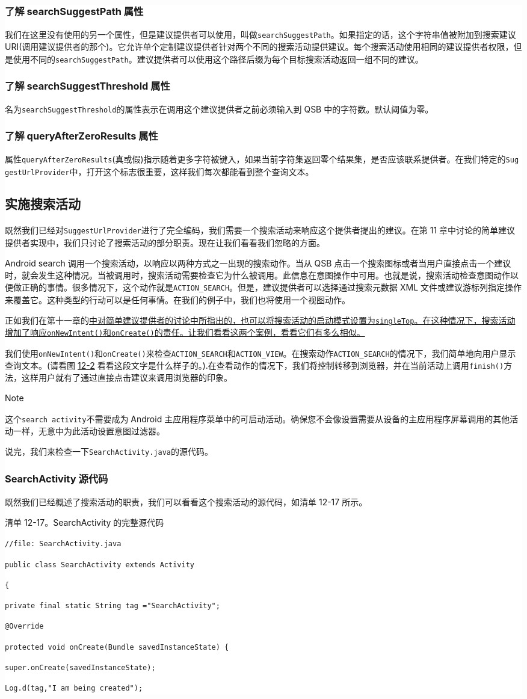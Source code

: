 ### 了解 searchSuggestPath 属性

我们在这里没有使用的另一个属性，但是建议提供者可以使用，叫做`searchSuggestPath`。如果指定的话，这个字符串值被附加到搜索建议 URI(调用建议提供者的那个)。它允许单个定制建议提供者针对两个不同的搜索活动提供建议。每个搜索活动使用相同的建议提供者权限，但是使用不同的`searchSuggestPath`。建议提供者可以使用这个路径后缀为每个目标搜索活动返回一组不同的建议。

### 了解 searchSuggestThreshold 属性

名为`searchSuggestThreshold`的属性表示在调用这个建议提供者之前必须输入到 QSB 中的字符数。默认阈值为零。

### 了解 queryAfterZeroResults 属性

属性`queryAfterZeroResults`(真或假)指示随着更多字符被键入，如果当前字符集返回零个结果集，是否应该联系提供者。在我们特定的`SuggestUrlProvider`中，打开这个标志很重要，这样我们每次都能看到整个查询文本。

## 实施搜索活动

既然我们已经对`SuggestUrlProvider`进行了完全编码，我们需要一个搜索活动来响应这个提供者提出的建议。在第 11 章中讨论的简单建议提供者实现中，我们只讨论了搜索活动的部分职责。现在让我们看看我们忽略的方面。

Android search 调用一个搜索活动，以响应以两种方式之一出现的搜索动作。当从 QSB 点击一个搜索图标或者当用户直接点击一个建议时，就会发生这种情况。当被调用时，搜索活动需要检查它为什么被调用。此信息在意图操作中可用。也就是说，搜索活动检查意图动作以便做正确的事情。很多情况下，这个动作就是`ACTION_SEARCH`。但是，建议提供者可以选择通过搜索元数据 XML 文件或建议游标列指定操作来覆盖它。这种类型的行动可以是任何事情。在我们的例子中，我们也将使用一个视图动作。

正如我们在第十一章的[中对简单建议提供者的讨论中所指出的，也可以将搜索活动的启动模式设置为`singleTop`。在这种情况下，搜索活动增加了响应`onNewIntent()`和`onCreate()`的责任。让我们看看这两个案例，看看它们有多么相似。](11.html)

我们使用`onNewIntent()`和`onCreate()`来检查`ACTION_SEARCH`和`ACTION_VIEW`。在搜索动作`ACTION_SEARCH`的情况下，我们简单地向用户显示查询文本。(请看图 [12-2](#Fig2) 看看这段文字是什么样子的。).在查看动作的情况下，我们将控制转移到浏览器，并在当前活动上调用`finish()`方法，这样用户就有了通过直接点击建议来调用浏览器的印象。

Note

这个`search activity`不需要成为 Android 主应用程序菜单中的可启动活动。确保您不会像设置需要从设备的主应用程序屏幕调用的其他活动一样，无意中为此活动设置意图过滤器。

说完，我们来检查一下`SearchActivity.java`的源代码。

### SearchActivity 源代码

既然我们已经概述了搜索活动的职责，我们可以看看这个搜索活动的源代码，如清单 12-17 所示。

清单 12-17。SearchActivity 的完整源代码

`//file: SearchActivity.java`

`public class SearchActivity extends Activity`

`{`

`private final static String tag ="SearchActivity";`

`@Override`

`protected void onCreate(Bundle savedInstanceState) {`

`super.onCreate(savedInstanceState);`

`Log.d(tag,"I am being created");`
